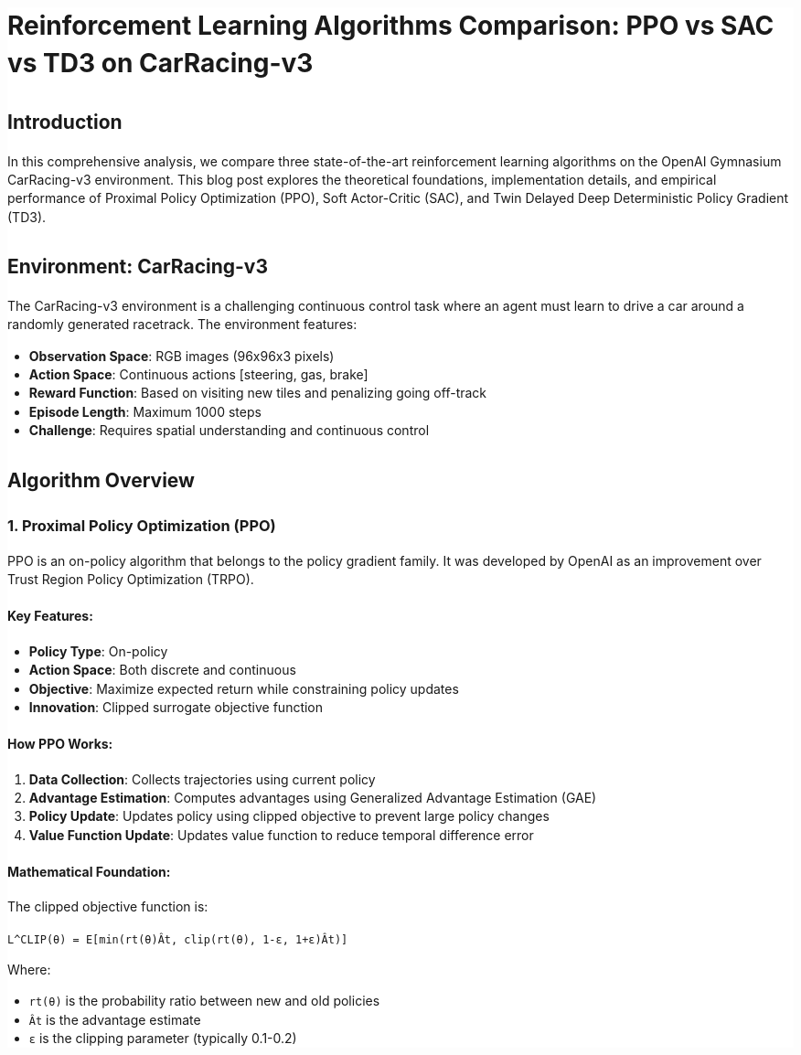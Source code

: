 # Reinforcement Learning Algorithms Comparison: PPO vs SAC vs TD3 on CarRacing-v3

## Introduction

In this comprehensive analysis, we compare three state-of-the-art reinforcement learning algorithms on the OpenAI Gymnasium CarRacing-v3 environment. This blog post explores the theoretical foundations, implementation details, and empirical performance of Proximal Policy Optimization (PPO), Soft Actor-Critic (SAC), and Twin Delayed Deep Deterministic Policy Gradient (TD3).

## Environment: CarRacing-v3

The CarRacing-v3 environment is a challenging continuous control task where an agent must learn to drive a car around a randomly generated racetrack. The environment features:

- **Observation Space**: RGB images (96x96x3 pixels)
- **Action Space**: Continuous actions [steering, gas, brake]
- **Reward Function**: Based on visiting new tiles and penalizing going off-track
- **Episode Length**: Maximum 1000 steps
- **Challenge**: Requires spatial understanding and continuous control

## Algorithm Overview

### 1. Proximal Policy Optimization (PPO)

PPO is an on-policy algorithm that belongs to the policy gradient family. It was developed by OpenAI as an improvement over Trust Region Policy Optimization (TRPO).

#### Key Features:
- **Policy Type**: On-policy
- **Action Space**: Both discrete and continuous
- **Objective**: Maximize expected return while constraining policy updates
- **Innovation**: Clipped surrogate objective function

#### How PPO Works:
1. **Data Collection**: Collects trajectories using current policy
2. **Advantage Estimation**: Computes advantages using Generalized Advantage Estimation (GAE)
3. **Policy Update**: Updates policy using clipped objective to prevent large policy changes
4. **Value Function Update**: Updates value function to reduce temporal difference error

#### Mathematical Foundation:
The clipped objective function is:
```
L^CLIP(θ) = E[min(rt(θ)Ât, clip(rt(θ), 1-ε, 1+ε)Ât)]
```
Where:
- `rt(θ)` is the probability ratio between new and old policies
- `Ât` is the advantage estimate
- `ε` is the clipping parameter (typically 0.1-0.2)
